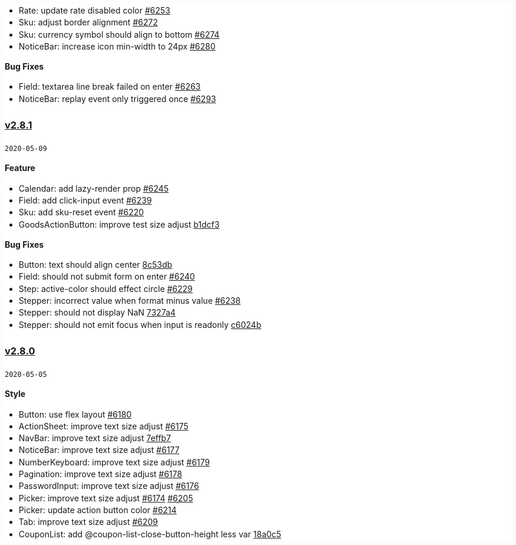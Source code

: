 - Rate: update rate disabled color [#6253](https://github.com/vant-ui/vant/issues/6253)
- Sku: adjust border alignment [#6272](https://github.com/vant-ui/vant/issues/6272)
- Sku: currency symbol should align to bottom [#6274](https://github.com/vant-ui/vant/issues/6274)
- NoticeBar: increase icon min-width to 24px [#6280](https://github.com/vant-ui/vant/issues/6280)

**Bug Fixes**

- Field: textarea line break failed on enter [#6263](https://github.com/vant-ui/vant/issues/6263)
- NoticeBar: replay event only triggered once [#6293](https://github.com/vant-ui/vant/issues/6293)

### [v2.8.1](https://github.com/vant-ui/vant/compare/v2.8.1-beta.0...v2.8.1)

`2020-05-09`

**Feature**

- Calendar: add lazy-render prop [#6245](https://github.com/vant-ui/vant/issues/6245)
- Field: add click-input event [#6239](https://github.com/vant-ui/vant/issues/6239)
- Sku: add sku-reset event [#6220](https://github.com/vant-ui/vant/issues/6220)
- GoodsActionButton: improve test size adjust [b1dcf3](https://github.com/vant-ui/vant/commit/b1dcf36263ae7a19197f2c162e67f220dd171047)

**Bug Fixes**

- Button: text should align center [8c53db](https://github.com/vant-ui/vant/commit/8c53db040dd0dfff60eca1ac284d98f13b4e4ce6)
- Field: should not submit form on enter [#6240](https://github.com/vant-ui/vant/issues/6240)
- Step: active-color should effect circle [#6229](https://github.com/vant-ui/vant/issues/6229)
- Stepper: incorrect value when format minus value [#6238](https://github.com/vant-ui/vant/issues/6238)
- Stepper: should not display NaN [7327a4](https://github.com/vant-ui/vant/commit/7327a481d18271393e25b17d4402dad6d336bb3a)
- Stepper: should not emit focus when input is readonly [c6024b](https://github.com/vant-ui/vant/commit/c6024b18b4191a3a56db0bed1ababa48420c0946)

### [v2.8.0](https://github.com/vant-ui/vant/compare/v2.7.1...v2.8.0)

`2020-05-05`

**Style**

- Button: use flex layout [#6180](https://github.com/vant-ui/vant/issues/6180)
- ActionSheet: improve text size adjust [#6175](https://github.com/vant-ui/vant/issues/6175)
- NavBar: improve text size adjust [7effb7](https://github.com/vant-ui/vant/commit/7effb7cf6cf59a8db1eb77fa16692712de4a18ba)
- NoticeBar: improve text size adjust [#6177](https://github.com/vant-ui/vant/issues/6177)
- NumberKeyboard: improve text size adjust [#6179](https://github.com/vant-ui/vant/issues/6179)
- Pagination: improve text size adjust [#6178](https://github.com/vant-ui/vant/issues/6178)
- PasswordInput: improve text size adjust [#6176](https://github.com/vant-ui/vant/issues/6176)
- Picker: improve text size adjust [#6174](https://github.com/vant-ui/vant/issues/6174) [#6205](https://github.com/vant-ui/vant/issues/6205)
- Picker: update action button color [#6214](https://github.com/vant-ui/vant/issues/6214)
- Tab: improve text size adjust [#6209](https://github.com/vant-ui/vant/issues/6209)
- CouponList: add @coupon-list-close-button-height less var [18a0c5](https://github.com/vant-ui/vant/commit/18a0c545ec881eb296ba6cc11dfaa12febd79e5c)
